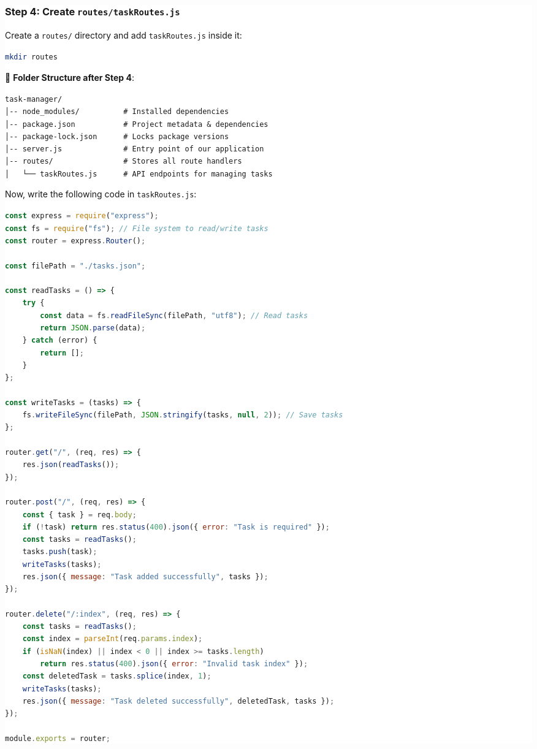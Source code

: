 
### **Step 4: Create `routes/taskRoutes.js`**

Create a `routes/` directory and add `taskRoutes.js` inside it:
```sh
mkdir routes
```

📂 **Folder Structure after Step 4**:
```
task-manager/
│-- node_modules/          # Installed dependencies
│-- package.json           # Project metadata & dependencies
│-- package-lock.json      # Locks package versions
│-- server.js              # Entry point of our application
│-- routes/                # Stores all route handlers
│   └── taskRoutes.js      # API endpoints for managing tasks
```

Now, write the following code in `taskRoutes.js`:

```js
const express = require("express");
const fs = require("fs"); // File system to read/write tasks
const router = express.Router();

const filePath = "./tasks.json";

const readTasks = () => {
    try {
        const data = fs.readFileSync(filePath, "utf8"); // Read tasks
        return JSON.parse(data);
    } catch (error) {
        return [];
    }
};

const writeTasks = (tasks) => {
    fs.writeFileSync(filePath, JSON.stringify(tasks, null, 2)); // Save tasks
};

router.get("/", (req, res) => {
    res.json(readTasks());
});

router.post("/", (req, res) => {
    const { task } = req.body;
    if (!task) return res.status(400).json({ error: "Task is required" });
    const tasks = readTasks();
    tasks.push(task);
    writeTasks(tasks);
    res.json({ message: "Task added successfully", tasks });
});

router.delete("/:index", (req, res) => {
    const tasks = readTasks();
    const index = parseInt(req.params.index);
    if (isNaN(index) || index < 0 || index >= tasks.length)
        return res.status(400).json({ error: "Invalid task index" });
    const deletedTask = tasks.splice(index, 1);
    writeTasks(tasks);
    res.json({ message: "Task deleted successfully", deletedTask, tasks });
});

module.exports = router;
```
